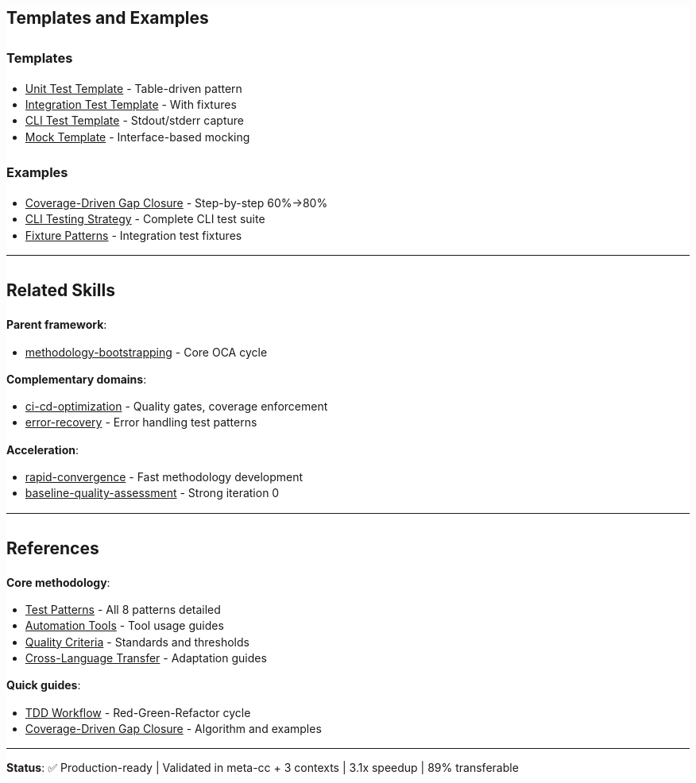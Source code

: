 
## Templates and Examples

### Templates
- [Unit Test Template](templates/unit-test-template.go) - Table-driven pattern
- [Integration Test Template](templates/integration-test-template.go) - With fixtures
- [CLI Test Template](templates/cli-test-template.go) - Stdout/stderr capture
- [Mock Template](templates/mock-template.go) - Interface-based mocking

### Examples
- [Coverage-Driven Gap Closure](examples/gap-closure-walkthrough.md) - Step-by-step 60%→80%
- [CLI Testing Strategy](examples/cli-testing-example.md) - Complete CLI test suite
- [Fixture Patterns](examples/fixture-examples.md) - Integration test fixtures

---

## Related Skills

**Parent framework**:
- [methodology-bootstrapping](../methodology-bootstrapping/SKILL.md) - Core OCA cycle

**Complementary domains**:
- [ci-cd-optimization](../ci-cd-optimization/SKILL.md) - Quality gates, coverage enforcement
- [error-recovery](../error-recovery/SKILL.md) - Error handling test patterns

**Acceleration**:
- [rapid-convergence](../rapid-convergence/SKILL.md) - Fast methodology development
- [baseline-quality-assessment](../baseline-quality-assessment/SKILL.md) - Strong iteration 0

---

## References

**Core methodology**:
- [Test Patterns](reference/patterns.md) - All 8 patterns detailed
- [Automation Tools](reference/automation-tools.md) - Tool usage guides
- [Quality Criteria](reference/quality-criteria.md) - Standards and thresholds
- [Cross-Language Transfer](reference/cross-language-guide.md) - Adaptation guides

**Quick guides**:
- [TDD Workflow](reference/tdd-workflow.md) - Red-Green-Refactor cycle
- [Coverage-Driven Gap Closure](reference/gap-closure.md) - Algorithm and examples

---

**Status**: ✅ Production-ready | Validated in meta-cc + 3 contexts | 3.1x speedup | 89% transferable
